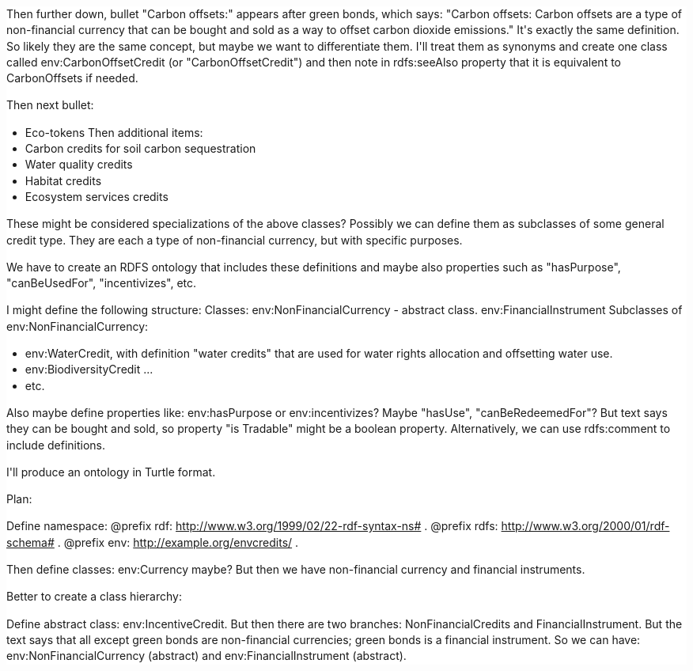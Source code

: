Then further down, bullet "Carbon offsets:" appears after green bonds, which says: "Carbon offsets: Carbon offsets are a type of non-financial currency that can be bought and sold as a way to offset carbon dioxide emissions." It's exactly the same definition. So likely they are the same concept, but maybe we want to differentiate them. I'll treat them as synonyms and create one class called env:CarbonOffsetCredit (or "CarbonOffsetCredit") and then note in rdfs:seeAlso property that it is equivalent to CarbonOffsets if needed.

Then next bullet:
- Eco-tokens
Then additional items:
- Carbon credits for soil carbon sequestration
- Water quality credits
- Habitat credits
- Ecosystem services credits

These might be considered specializations of the above classes? Possibly we can define them as subclasses of some general credit type. They are each a type of non-financial currency, but with specific purposes.

We have to create an RDFS ontology that includes these definitions and maybe also properties such as "hasPurpose", "canBeUsedFor", "incentivizes", etc.

I might define the following structure: 
Classes:
env:NonFinancialCurrency - abstract class.
env:FinancialInstrument
Subclasses of env:NonFinancialCurrency:
- env:WaterCredit, with definition "water credits" that are used for water rights allocation and offsetting water use.
- env:BiodiversityCredit ...
- etc.

Also maybe define properties like:
env:hasPurpose or env:incentivizes? 
Maybe "hasUse", "canBeRedeemedFor"? But text says they can be bought and sold, so property "is Tradable" might be a boolean property. Alternatively, we can use rdfs:comment to include definitions.

I'll produce an ontology in Turtle format.

Plan:

Define namespace:
@prefix rdf: <http://www.w3.org/1999/02/22-rdf-syntax-ns#> .
@prefix rdfs: <http://www.w3.org/2000/01/rdf-schema#> .
@prefix env: <http://example.org/envcredits/> .

Then define classes:
env:Currency maybe? But then we have non-financial currency and financial instruments.

Better to create a class hierarchy:

Define abstract class: env:IncentiveCredit. But then there are two branches: NonFinancialCredits and FinancialInstrument. But the text says that all except green bonds are non-financial currencies; green bonds is a financial instrument. So we can have:
env:NonFinancialCurrency (abstract) 
and
env:FinancialInstrument (abstract).
